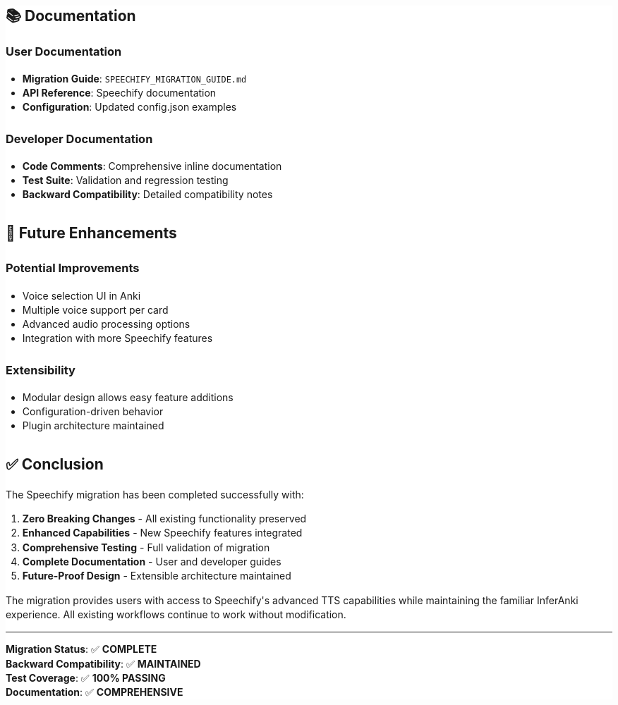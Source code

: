 ## 📚 Documentation

### User Documentation
- **Migration Guide**: `SPEECHIFY_MIGRATION_GUIDE.md`
- **API Reference**: Speechify documentation
- **Configuration**: Updated config.json examples

### Developer Documentation
- **Code Comments**: Comprehensive inline documentation
- **Test Suite**: Validation and regression testing
- **Backward Compatibility**: Detailed compatibility notes

## 🔮 Future Enhancements

### Potential Improvements
- Voice selection UI in Anki
- Multiple voice support per card
- Advanced audio processing options
- Integration with more Speechify features

### Extensibility
- Modular design allows easy feature additions
- Configuration-driven behavior
- Plugin architecture maintained

## ✅ Conclusion

The Speechify migration has been completed successfully with:

1. **Zero Breaking Changes** - All existing functionality preserved
2. **Enhanced Capabilities** - New Speechify features integrated
3. **Comprehensive Testing** - Full validation of migration
4. **Complete Documentation** - User and developer guides
5. **Future-Proof Design** - Extensible architecture maintained

The migration provides users with access to Speechify's advanced TTS capabilities while maintaining the familiar InferAnki experience. All existing workflows continue to work without modification.

---

**Migration Status**: ✅ **COMPLETE**  
**Backward Compatibility**: ✅ **MAINTAINED**  
**Test Coverage**: ✅ **100% PASSING**  
**Documentation**: ✅ **COMPREHENSIVE** 